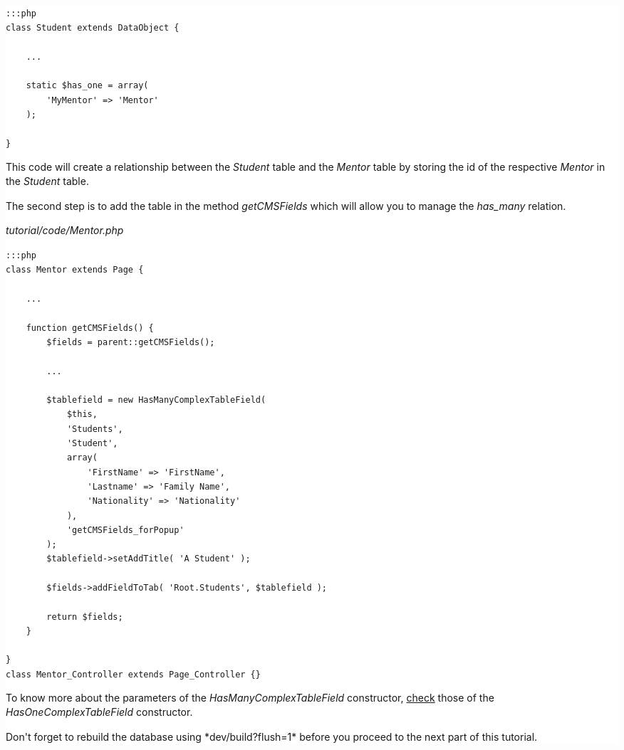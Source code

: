 	:::php
	class Student extends DataObject {
	
		...
	
		static $has_one = array(
			'MyMentor' => 'Mentor'
		);
	
	}


This code will create a relationship between the *Student* table and the *Mentor* table by storing the id of the
respective *Mentor* in the *Student* table.

The second step is to add the table in the method *getCMSFields* which will allow you to manage the *has_many* relation.

*tutorial/code/Mentor.php*

	:::php
	class Mentor extends Page {
	
		...
	
		function getCMSFields() {
			$fields = parent::getCMSFields();
		
			...
		
			$tablefield = new HasManyComplexTableField(
				$this,
				'Students',
				'Student',
				array(
					'FirstName' => 'FirstName',
					'Lastname' => 'Family Name',
					'Nationality' => 'Nationality'
				),
				'getCMSFields_forPopup'
			);
			$tablefield->setAddTitle( 'A Student' );
		
			$fields->addFieldToTab( 'Root.Students', $tablefield );
		
			return $fields;
		}
	
	}
	class Mentor_Controller extends Page_Controller {}

To know more about the parameters of the *HasManyComplexTableField* constructor, [check](#project_-_student_relation)
those of the *HasOneComplexTableField* constructor.

<div class="tip" markdown='1'>
	Don't forget to rebuild the database using *dev/build?flush=1* before you 
	proceed to the next part of this tutorial.
</div>
